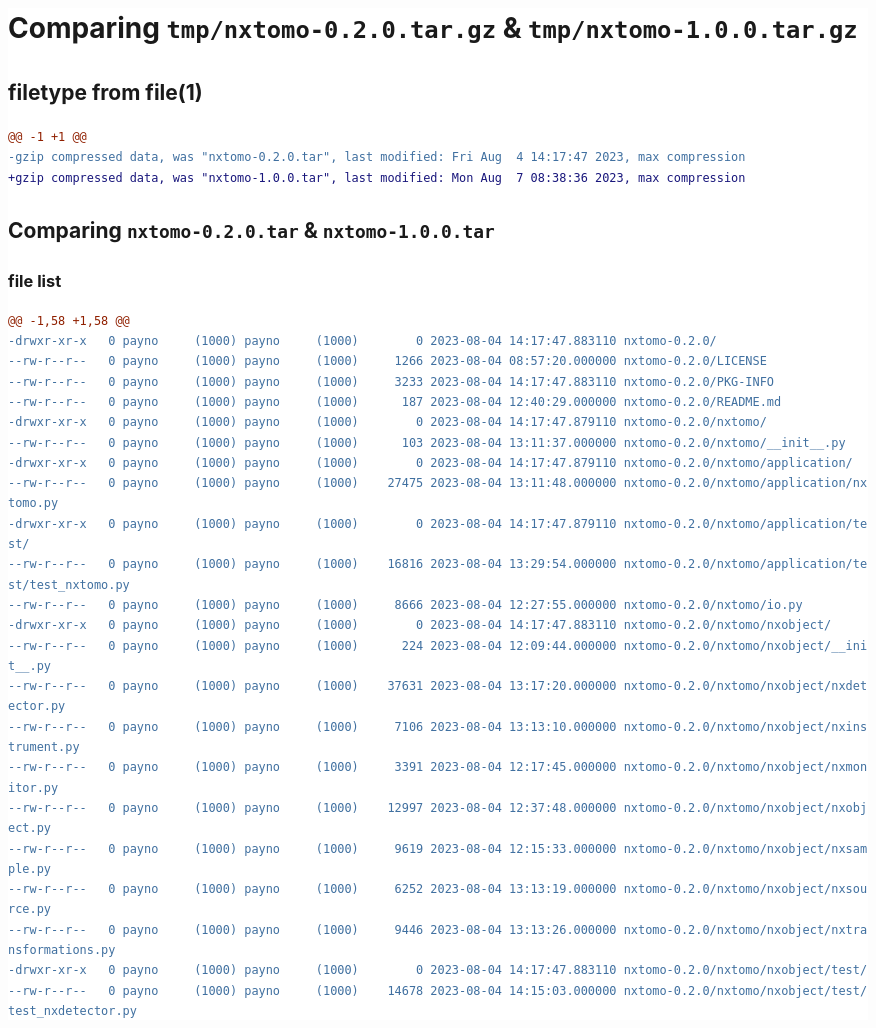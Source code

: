 # Comparing `tmp/nxtomo-0.2.0.tar.gz` & `tmp/nxtomo-1.0.0.tar.gz`

## filetype from file(1)

```diff
@@ -1 +1 @@
-gzip compressed data, was "nxtomo-0.2.0.tar", last modified: Fri Aug  4 14:17:47 2023, max compression
+gzip compressed data, was "nxtomo-1.0.0.tar", last modified: Mon Aug  7 08:38:36 2023, max compression
```

## Comparing `nxtomo-0.2.0.tar` & `nxtomo-1.0.0.tar`

### file list

```diff
@@ -1,58 +1,58 @@
-drwxr-xr-x   0 payno     (1000) payno     (1000)        0 2023-08-04 14:17:47.883110 nxtomo-0.2.0/
--rw-r--r--   0 payno     (1000) payno     (1000)     1266 2023-08-04 08:57:20.000000 nxtomo-0.2.0/LICENSE
--rw-r--r--   0 payno     (1000) payno     (1000)     3233 2023-08-04 14:17:47.883110 nxtomo-0.2.0/PKG-INFO
--rw-r--r--   0 payno     (1000) payno     (1000)      187 2023-08-04 12:40:29.000000 nxtomo-0.2.0/README.md
-drwxr-xr-x   0 payno     (1000) payno     (1000)        0 2023-08-04 14:17:47.879110 nxtomo-0.2.0/nxtomo/
--rw-r--r--   0 payno     (1000) payno     (1000)      103 2023-08-04 13:11:37.000000 nxtomo-0.2.0/nxtomo/__init__.py
-drwxr-xr-x   0 payno     (1000) payno     (1000)        0 2023-08-04 14:17:47.879110 nxtomo-0.2.0/nxtomo/application/
--rw-r--r--   0 payno     (1000) payno     (1000)    27475 2023-08-04 13:11:48.000000 nxtomo-0.2.0/nxtomo/application/nxtomo.py
-drwxr-xr-x   0 payno     (1000) payno     (1000)        0 2023-08-04 14:17:47.879110 nxtomo-0.2.0/nxtomo/application/test/
--rw-r--r--   0 payno     (1000) payno     (1000)    16816 2023-08-04 13:29:54.000000 nxtomo-0.2.0/nxtomo/application/test/test_nxtomo.py
--rw-r--r--   0 payno     (1000) payno     (1000)     8666 2023-08-04 12:27:55.000000 nxtomo-0.2.0/nxtomo/io.py
-drwxr-xr-x   0 payno     (1000) payno     (1000)        0 2023-08-04 14:17:47.883110 nxtomo-0.2.0/nxtomo/nxobject/
--rw-r--r--   0 payno     (1000) payno     (1000)      224 2023-08-04 12:09:44.000000 nxtomo-0.2.0/nxtomo/nxobject/__init__.py
--rw-r--r--   0 payno     (1000) payno     (1000)    37631 2023-08-04 13:17:20.000000 nxtomo-0.2.0/nxtomo/nxobject/nxdetector.py
--rw-r--r--   0 payno     (1000) payno     (1000)     7106 2023-08-04 13:13:10.000000 nxtomo-0.2.0/nxtomo/nxobject/nxinstrument.py
--rw-r--r--   0 payno     (1000) payno     (1000)     3391 2023-08-04 12:17:45.000000 nxtomo-0.2.0/nxtomo/nxobject/nxmonitor.py
--rw-r--r--   0 payno     (1000) payno     (1000)    12997 2023-08-04 12:37:48.000000 nxtomo-0.2.0/nxtomo/nxobject/nxobject.py
--rw-r--r--   0 payno     (1000) payno     (1000)     9619 2023-08-04 12:15:33.000000 nxtomo-0.2.0/nxtomo/nxobject/nxsample.py
--rw-r--r--   0 payno     (1000) payno     (1000)     6252 2023-08-04 13:13:19.000000 nxtomo-0.2.0/nxtomo/nxobject/nxsource.py
--rw-r--r--   0 payno     (1000) payno     (1000)     9446 2023-08-04 13:13:26.000000 nxtomo-0.2.0/nxtomo/nxobject/nxtransformations.py
-drwxr-xr-x   0 payno     (1000) payno     (1000)        0 2023-08-04 14:17:47.883110 nxtomo-0.2.0/nxtomo/nxobject/test/
--rw-r--r--   0 payno     (1000) payno     (1000)    14678 2023-08-04 14:15:03.000000 nxtomo-0.2.0/nxtomo/nxobject/test/test_nxdetector.py
```